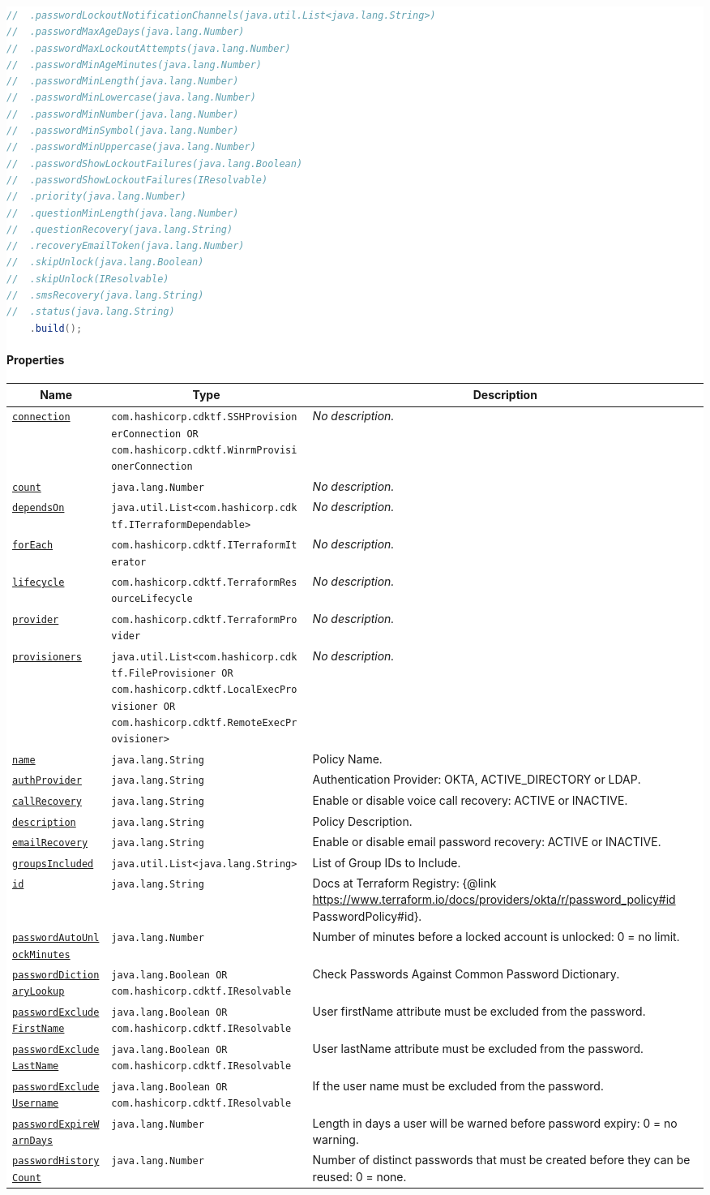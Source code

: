 ```java
//  .passwordLockoutNotificationChannels(java.util.List<java.lang.String>)
//  .passwordMaxAgeDays(java.lang.Number)
//  .passwordMaxLockoutAttempts(java.lang.Number)
//  .passwordMinAgeMinutes(java.lang.Number)
//  .passwordMinLength(java.lang.Number)
//  .passwordMinLowercase(java.lang.Number)
//  .passwordMinNumber(java.lang.Number)
//  .passwordMinSymbol(java.lang.Number)
//  .passwordMinUppercase(java.lang.Number)
//  .passwordShowLockoutFailures(java.lang.Boolean)
//  .passwordShowLockoutFailures(IResolvable)
//  .priority(java.lang.Number)
//  .questionMinLength(java.lang.Number)
//  .questionRecovery(java.lang.String)
//  .recoveryEmailToken(java.lang.Number)
//  .skipUnlock(java.lang.Boolean)
//  .skipUnlock(IResolvable)
//  .smsRecovery(java.lang.String)
//  .status(java.lang.String)
    .build();
```

#### Properties <a name="Properties" id="Properties"></a>

| **Name** | **Type** | **Description** |
| --- | --- | --- |
| <code><a href="#@cdktf/provider-okta.passwordPolicy.PasswordPolicyConfig.property.connection">connection</a></code> | <code>com.hashicorp.cdktf.SSHProvisionerConnection OR com.hashicorp.cdktf.WinrmProvisionerConnection</code> | *No description.* |
| <code><a href="#@cdktf/provider-okta.passwordPolicy.PasswordPolicyConfig.property.count">count</a></code> | <code>java.lang.Number</code> | *No description.* |
| <code><a href="#@cdktf/provider-okta.passwordPolicy.PasswordPolicyConfig.property.dependsOn">dependsOn</a></code> | <code>java.util.List<com.hashicorp.cdktf.ITerraformDependable></code> | *No description.* |
| <code><a href="#@cdktf/provider-okta.passwordPolicy.PasswordPolicyConfig.property.forEach">forEach</a></code> | <code>com.hashicorp.cdktf.ITerraformIterator</code> | *No description.* |
| <code><a href="#@cdktf/provider-okta.passwordPolicy.PasswordPolicyConfig.property.lifecycle">lifecycle</a></code> | <code>com.hashicorp.cdktf.TerraformResourceLifecycle</code> | *No description.* |
| <code><a href="#@cdktf/provider-okta.passwordPolicy.PasswordPolicyConfig.property.provider">provider</a></code> | <code>com.hashicorp.cdktf.TerraformProvider</code> | *No description.* |
| <code><a href="#@cdktf/provider-okta.passwordPolicy.PasswordPolicyConfig.property.provisioners">provisioners</a></code> | <code>java.util.List<com.hashicorp.cdktf.FileProvisioner OR com.hashicorp.cdktf.LocalExecProvisioner OR com.hashicorp.cdktf.RemoteExecProvisioner></code> | *No description.* |
| <code><a href="#@cdktf/provider-okta.passwordPolicy.PasswordPolicyConfig.property.name">name</a></code> | <code>java.lang.String</code> | Policy Name. |
| <code><a href="#@cdktf/provider-okta.passwordPolicy.PasswordPolicyConfig.property.authProvider">authProvider</a></code> | <code>java.lang.String</code> | Authentication Provider: OKTA, ACTIVE_DIRECTORY or LDAP. |
| <code><a href="#@cdktf/provider-okta.passwordPolicy.PasswordPolicyConfig.property.callRecovery">callRecovery</a></code> | <code>java.lang.String</code> | Enable or disable voice call recovery: ACTIVE or INACTIVE. |
| <code><a href="#@cdktf/provider-okta.passwordPolicy.PasswordPolicyConfig.property.description">description</a></code> | <code>java.lang.String</code> | Policy Description. |
| <code><a href="#@cdktf/provider-okta.passwordPolicy.PasswordPolicyConfig.property.emailRecovery">emailRecovery</a></code> | <code>java.lang.String</code> | Enable or disable email password recovery: ACTIVE or INACTIVE. |
| <code><a href="#@cdktf/provider-okta.passwordPolicy.PasswordPolicyConfig.property.groupsIncluded">groupsIncluded</a></code> | <code>java.util.List<java.lang.String></code> | List of Group IDs to Include. |
| <code><a href="#@cdktf/provider-okta.passwordPolicy.PasswordPolicyConfig.property.id">id</a></code> | <code>java.lang.String</code> | Docs at Terraform Registry: {@link https://www.terraform.io/docs/providers/okta/r/password_policy#id PasswordPolicy#id}. |
| <code><a href="#@cdktf/provider-okta.passwordPolicy.PasswordPolicyConfig.property.passwordAutoUnlockMinutes">passwordAutoUnlockMinutes</a></code> | <code>java.lang.Number</code> | Number of minutes before a locked account is unlocked: 0 = no limit. |
| <code><a href="#@cdktf/provider-okta.passwordPolicy.PasswordPolicyConfig.property.passwordDictionaryLookup">passwordDictionaryLookup</a></code> | <code>java.lang.Boolean OR com.hashicorp.cdktf.IResolvable</code> | Check Passwords Against Common Password Dictionary. |
| <code><a href="#@cdktf/provider-okta.passwordPolicy.PasswordPolicyConfig.property.passwordExcludeFirstName">passwordExcludeFirstName</a></code> | <code>java.lang.Boolean OR com.hashicorp.cdktf.IResolvable</code> | User firstName attribute must be excluded from the password. |
| <code><a href="#@cdktf/provider-okta.passwordPolicy.PasswordPolicyConfig.property.passwordExcludeLastName">passwordExcludeLastName</a></code> | <code>java.lang.Boolean OR com.hashicorp.cdktf.IResolvable</code> | User lastName attribute must be excluded from the password. |
| <code><a href="#@cdktf/provider-okta.passwordPolicy.PasswordPolicyConfig.property.passwordExcludeUsername">passwordExcludeUsername</a></code> | <code>java.lang.Boolean OR com.hashicorp.cdktf.IResolvable</code> | If the user name must be excluded from the password. |
| <code><a href="#@cdktf/provider-okta.passwordPolicy.PasswordPolicyConfig.property.passwordExpireWarnDays">passwordExpireWarnDays</a></code> | <code>java.lang.Number</code> | Length in days a user will be warned before password expiry: 0 = no warning. |
| <code><a href="#@cdktf/provider-okta.passwordPolicy.PasswordPolicyConfig.property.passwordHistoryCount">passwordHistoryCount</a></code> | <code>java.lang.Number</code> | Number of distinct passwords that must be created before they can be reused: 0 = none. |